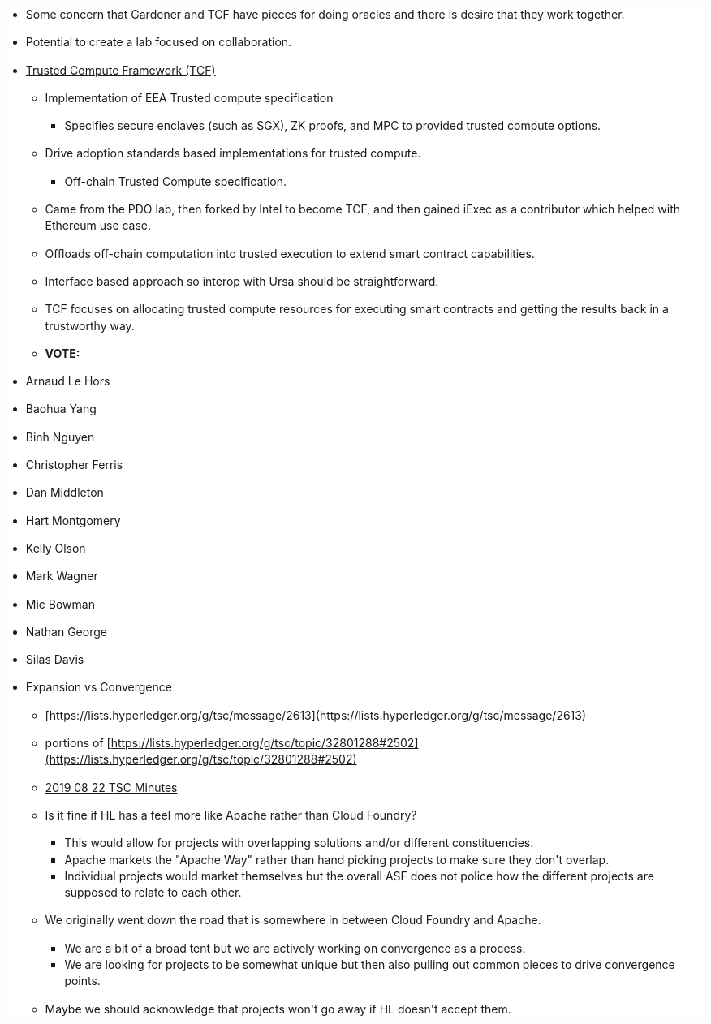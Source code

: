   - Some concern that Gardener and TCF have pieces for doing oracles and there is desire that they work together.
  - Potential to create a lab focused on collaboration.
- [Trusted Compute Framework (TCF)](https://lf-hyperledger.atlassian.net/pages/viewpage.action?pageId=16324764)
  
  - Implementation of EEA Trusted compute specification
    
    - Specifies secure enclaves (such as SGX), ZK proofs, and MPC to provided trusted compute options.
  - Drive adoption standards based implementations for trusted compute.
    
    - Off-chain Trusted Compute specification.
  - Came from the PDO lab, then forked by Intel to become TCF, and then gained iExec as a contributor which helped with Ethereum use case.
  - Offloads off-chain computation into trusted execution to extend smart contract capabilities.
  - Interface based approach so interop with Ursa should be straightforward.
  - TCF focuses on allocating trusted compute resources for executing smart contracts and getting the results back in a trustworthy way.
  - **VOTE:**



- Arnaud Le Hors
- Baohua Yang
- Binh Nguyen
- Christopher Ferris
- Dan Middleton
- Hart Montgomery
- Kelly Olson
- Mark Wagner
- Mic Bowman
- Nathan George
- Silas Davis



- Expansion vs Convergence
  
  - [https://lists.hyperledger.org/g/tsc/message/2613](https://lists.hyperledger.org/g/tsc/message/2613)
  - portions of [https://lists.hyperledger.org/g/tsc/topic/32801288#2502](https://lists.hyperledger.org/g/tsc/topic/32801288#2502)
  - [2019 08 22 TSC Minutes](https://lf-hyperledger.atlassian.net/display/HYP/2019+08+22+TSC+Minutes)
  - Is it fine if HL has a feel more like Apache rather than Cloud Foundry?
    
    - This would allow for projects with overlapping solutions and/or different constituencies.
    - Apache markets the "Apache Way" rather than hand picking projects to make sure they don't overlap.
    - Individual projects would market themselves but the overall ASF does not police how the different projects are supposed to relate to each other.
  - We originally went down the road that is somewhere in between Cloud Foundry and Apache.
    
    - We are a bit of a broad tent but we are actively working on convergence as a process.
    - We are looking for projects to be somewhat unique but then also pulling out common pieces to drive convergence points.
  - Maybe we should acknowledge that projects won't go away if HL doesn't accept them.
    